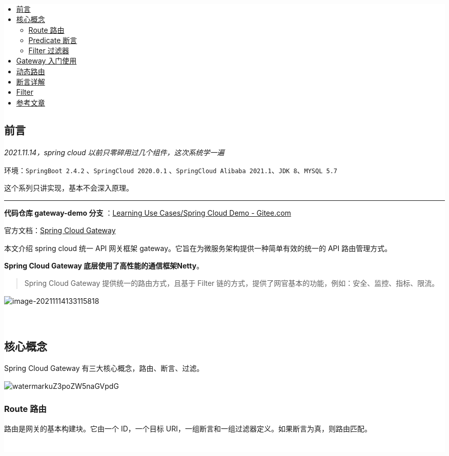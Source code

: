<div class="catalog">

- [前言](#t0)
- [核心概念](#t1)
  - [Route 路由](#t11)
  - [Predicate 断言](#t12)
  - [Filter 过滤器](#t13)
- [Gateway 入门使用](#t2)
- [动态路由](#t3)
- [断言详解](#t4)
- [Filter](#t5)
- [参考文章](#te)

</div>


## <span id="t0">前言</span>

*2021.11.14，spring cloud 以前只零碎用过几个组件，这次系统学一遍* 

环境：`SpringBoot 2.4.2` 、`SpringCloud 2020.0.1` 、`SpringCloud Alibaba 2021.1`、`JDK 8`、`MYSQL 5.7`

这个系列只讲实现，基本不会深入原理。

----

**代码仓库 gateway-demo 分支** ：[Learning Use Cases/Spring Cloud Demo - Gitee.com](https://gitee.com/learning-use-cases/spring-cloud-demo/tree/gateway-demo/)

官方文档：[Spring Cloud Gateway](https://docs.spring.io/spring-cloud-gateway/docs/current/reference/html/#gateway-request-predicates-factories)

本文介绍 spring cloud 统一 API 网关框架 gateway。它旨在为微服务架构提供一种简单有效的统一的 API 路由管理方式。

**Spring Cloud Gateway 底层使用了高性能的通信框架Netty**。

> Spring Cloud Gateway 提供统一的路由方式，且基于 Filter 链的方式，提供了网官基本的功能，例如：安全、监控、指标、限流。

![image-20211114133115818](https://shiva.oss-cn-hangzhou.aliyuncs.com/picture-master/images/image-20211114133115818.png)



<br/>

## <span id="t1">核心概念</span>

Spring Cloud Gateway 有三大核心概念，路由、断言、过滤。

![watermarkuZ3poZW5naGVpdG](https://shiva.oss-cn-hangzhou.aliyuncs.com/picture-master/images/watermarkuZ3poZW5naGVpdG.png)



### <span id="t11">Route 路由</span>

路由是网关的基本构建块。它由一个 ID，一个目标 URI，一组断言和一组过滤器定义。如果断言为真，则路由匹配。



<br/>
